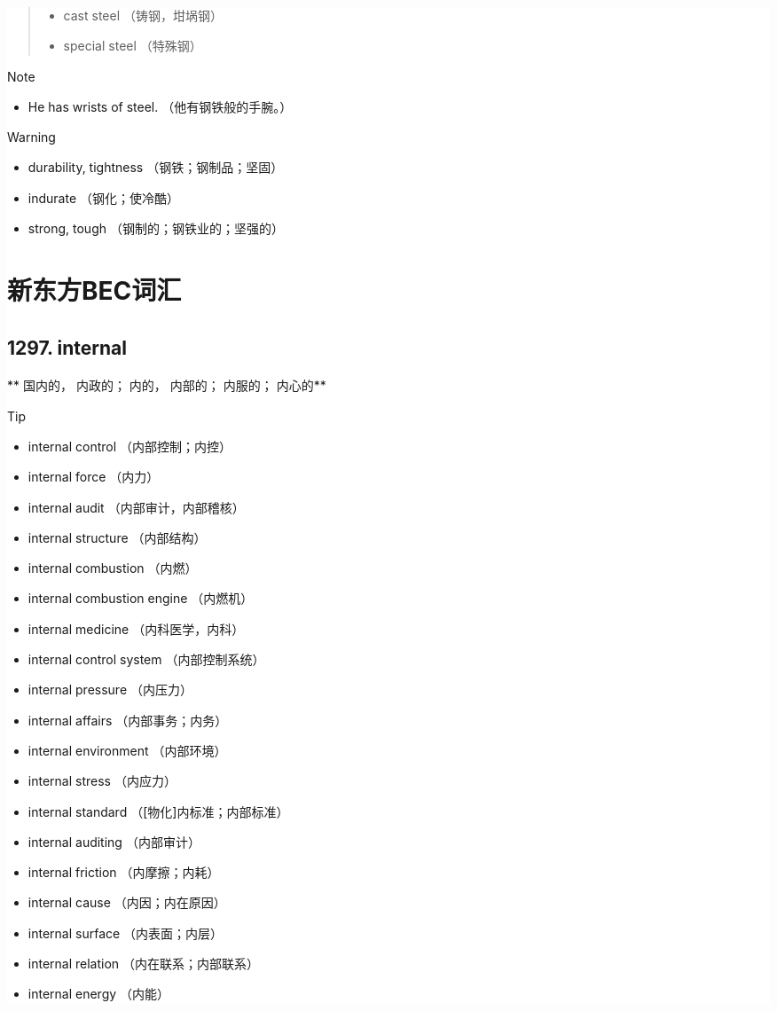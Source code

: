 > - cast steel （铸钢，坩埚钢）
>
> - special steel （特殊钢）
>

> [!NOTE]
>
> - He has wrists of steel. （他有钢铁般的手腕。）
>

> [!WARNING]
>
> - durability, tightness （钢铁；钢制品；坚固）
>
> - indurate （钢化；使冷酷）
>
> - strong, tough （钢制的；钢铁业的；坚强的）
>

# 新东方BEC词汇

## 1297. internal

** 国内的， 内政的； 内的， 内部的； 内服的； 内心的**

> [!TIP]
>
> - internal control （内部控制；内控）
>
> - internal force （内力）
>
> - internal audit （内部审计，内部稽核）
>
> - internal structure （内部结构）
>
> - internal combustion （内燃）
>
> - internal combustion engine （内燃机）
>
> - internal medicine （内科医学，内科）
>
> - internal control system （内部控制系统）
>
> - internal pressure （内压力）
>
> - internal affairs （内部事务；内务）
>
> - internal environment （内部环境）
>
> - internal stress （内应力）
>
> - internal standard （[物化]内标准；内部标准）
>
> - internal auditing （内部审计）
>
> - internal friction （内摩擦；内耗）
>
> - internal cause （内因；内在原因）
>
> - internal surface （内表面；内层）
>
> - internal relation （内在联系；内部联系）
>
> - internal energy （内能）